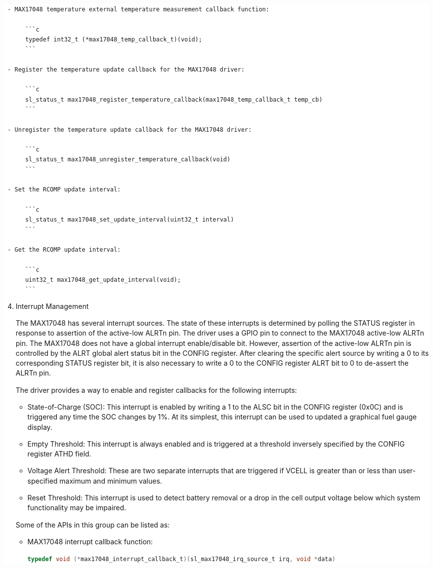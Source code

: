      - MAX17048 temperature external temperature measurement callback function:

          ```c
          typedef int32_t (*max17048_temp_callback_t)(void);
          ```

     - Register the temperature update callback for the MAX17048 driver:

          ```c
          sl_status_t max17048_register_temperature_callback(max17048_temp_callback_t temp_cb)
          ```

     - Unregister the temperature update callback for the MAX17048 driver:

          ```c
          sl_status_t max17048_unregister_temperature_callback(void)
          ```

     - Set the RCOMP update interval:

          ```c
          sl_status_t max17048_set_update_interval(uint32_t interval)
          ```

     - Get the RCOMP update interval:

          ```c
          uint32_t max17048_get_update_interval(void);
          ```

4. Interrupt Management

     The MAX17048 has several interrupt sources. The state of these interrupts is determined by polling the STATUS register in response to assertion of the active-low ALRTn pin. The driver uses a GPIO pin to connect to the MAX17048 active-low ALRTn pin. The MAX17048 does not have a global interrupt enable/disable bit. However, assertion of the active-low ALRTn pin is controlled by the ALRT global alert status bit in the CONFIG register. After clearing the specific alert source by writing a 0 to its corresponding STATUS register bit, it is also necessary to write a 0 to the CONFIG register ALRT bit to 0 to de-assert the ALRTn pin.

     The driver provides a way to enable and register callbacks for the following interrupts:

     - State-of-Charge (SOC): This interrupt is enabled by writing a 1 to the ALSC bit in the CONFIG register (0x0C) and is triggered any time the SOC changes by 1%. At its simplest, this interrupt can be used to updated a graphical fuel gauge display.

     - Empty Threshold: This interrupt is always enabled and is triggered at a threshold inversely specified by the CONFIG register ATHD field.

     - Voltage Alert Threshold: These are two separate interrupts that are triggered if VCELL is greater than or less than user-specified maximum and minimum values.

     - Reset Threshold: This interrupt is used to detect battery removal or a drop in the cell output voltage below which system functionality may be impaired.

     Some of the APIs in this group can be listed as:

     - MAX17048 interrupt callback function:

          ```c
          typedef void (*max17048_interrupt_callback_t)(sl_max17048_irq_source_t irq, void *data)
          ```
